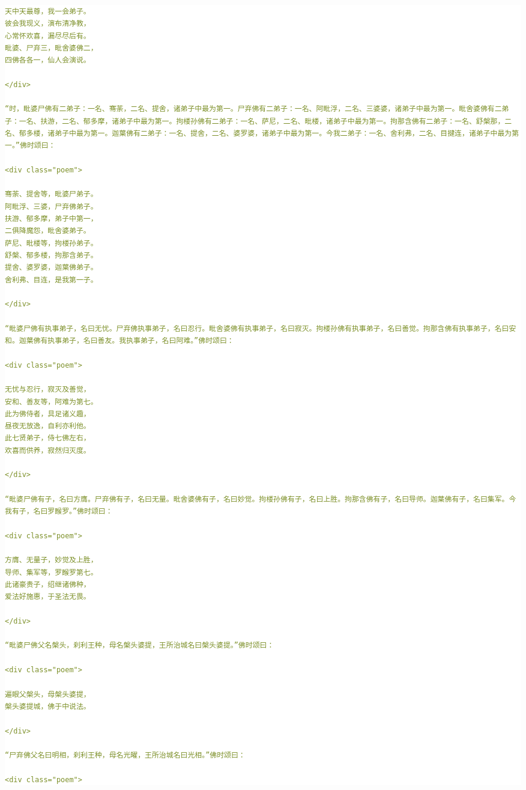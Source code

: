 ```yaml
天中天最尊，我一会弟子。  
彼会我现义，演布清净教，  
心常怀欢喜，漏尽尽后有。  
毗婆、尸弃三，毗舍婆佛二，  
四佛各各一，仙人会演说。

</div>

“时，毗婆尸佛有二弟子：一名、骞荼，二名、提舍，诸弟子中最为第一。尸弃佛有二弟子：一名、阿毗浮，二名、三婆婆，诸弟子中最为第一。毗舍婆佛有二弟子：一名、扶游，二名、郁多摩，诸弟子中最为第一。拘楼孙佛有二弟子：一名、萨尼，二名、毗楼，诸弟子中最为第一。拘那含佛有二弟子：一名、舒槃那，二名、郁多楼，诸弟子中最为第一。迦葉佛有二弟子：一名、提舍，二名、婆罗婆，诸弟子中最为第一。今我二弟子：一名、舍利弗，二名、目揵连，诸弟子中最为第一。”佛时颂曰：

<div class="poem">

骞荼、提舍等，毗婆尸弟子。  
阿毗浮、三婆，尸弃佛弟子。  
扶游、郁多摩，弟子中第一，  
二俱降魔怨，毗舍婆弟子。  
萨尼、毗楼等，拘楼孙弟子。  
舒槃、郁多楼，拘那含弟子。  
提舍、婆罗婆，迦葉佛弟子。  
舍利弗、目连，是我第一子。

</div>

“毗婆尸佛有执事弟子，名曰无忧。尸弃佛执事弟子，名曰忍行。毗舍婆佛有执事弟子，名曰寂灭。拘楼孙佛有执事弟子，名曰善觉。拘那含佛有执事弟子，名曰安和。迦葉佛有执事弟子，名曰善友。我执事弟子，名曰阿难。”佛时颂曰：

<div class="poem">

无忧与忍行，寂灭及善觉，  
安和、善友等，阿难为第七。  
此为佛侍者，具足诸义趣，  
昼夜无放逸，自利亦利他。  
此七贤弟子，侍七佛左右，  
欢喜而供养，寂然归灭度。

</div>

“毗婆尸佛有子，名曰方膺。尸弃佛有子，名曰无量。毗舍婆佛有子，名曰妙觉。拘楼孙佛有子，名曰上胜。拘那含佛有子，名曰导师。迦葉佛有子，名曰集军。今我有子，名曰罗睺罗。”佛时颂曰：

<div class="poem">

方膺、无量子，妙觉及上胜，  
导师、集军等，罗睺罗第七。  
此诸豪贵子，绍继诸佛种，  
爱法好施惠，于圣法无畏。

</div>

“毗婆尸佛父名槃头，刹利王种，母名槃头婆提，王所治城名曰槃头婆提。”佛时颂曰：

<div class="poem">

遍眼父槃头，母槃头婆提，  
槃头婆提城，佛于中说法。

</div>

“尸弃佛父名曰明相，刹利王种，母名光曜，王所治城名曰光相。”佛时颂曰：

<div class="poem">

```